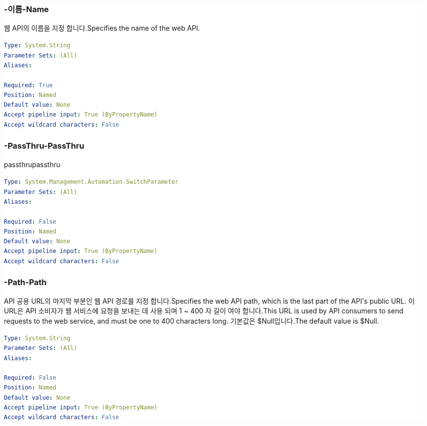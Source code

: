 ### <span data-ttu-id="0c397-130">-이름</span><span class="sxs-lookup"><span data-stu-id="0c397-130">-Name</span></span>
<span data-ttu-id="0c397-131">웹 API의 이름을 지정 합니다.</span><span class="sxs-lookup"><span data-stu-id="0c397-131">Specifies the name of the web API.</span></span>

```yaml
Type: System.String
Parameter Sets: (All)
Aliases:

Required: True
Position: Named
Default value: None
Accept pipeline input: True (ByPropertyName)
Accept wildcard characters: False
```

### <span data-ttu-id="0c397-132">-PassThru</span><span class="sxs-lookup"><span data-stu-id="0c397-132">-PassThru</span></span>
<span data-ttu-id="0c397-133">passthru</span><span class="sxs-lookup"><span data-stu-id="0c397-133">passthru</span></span>

```yaml
Type: System.Management.Automation.SwitchParameter
Parameter Sets: (All)
Aliases:

Required: False
Position: Named
Default value: None
Accept pipeline input: True (ByPropertyName)
Accept wildcard characters: False
```

### <span data-ttu-id="0c397-134">-Path</span><span class="sxs-lookup"><span data-stu-id="0c397-134">-Path</span></span>
<span data-ttu-id="0c397-135">API 공용 URL의 마지막 부분인 웹 API 경로를 지정 합니다.</span><span class="sxs-lookup"><span data-stu-id="0c397-135">Specifies the web API path, which is the last part of the API's public URL.</span></span>
<span data-ttu-id="0c397-136">이 URL은 API 소비자가 웹 서비스에 요청을 보내는 데 사용 되며 1 ~ 400 자 길이 여야 합니다.</span><span class="sxs-lookup"><span data-stu-id="0c397-136">This URL is used by API consumers to send requests to the web service, and must be one to 400 characters long.</span></span>
<span data-ttu-id="0c397-137">기본값은 $Null입니다.</span><span class="sxs-lookup"><span data-stu-id="0c397-137">The default value is $Null.</span></span>

```yaml
Type: System.String
Parameter Sets: (All)
Aliases:

Required: False
Position: Named
Default value: None
Accept pipeline input: True (ByPropertyName)
Accept wildcard characters: False
```
